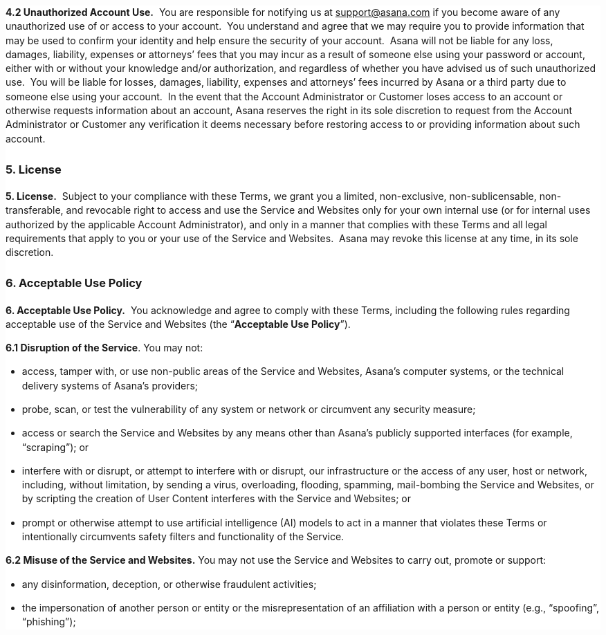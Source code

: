 **4.2 Unauthorized Account Use.**  You are responsible for notifying us at support@asana.com if you become aware of any unauthorized use of or access to your account.  You understand and agree that we may require you to provide information that may be used to confirm your identity and help ensure the security of your account.  Asana will not be liable for any loss, damages, liability, expenses or attorneys’ fees that you may incur as a result of someone else using your password or account, either with or without your knowledge and/or authorization, and regardless of whether you have advised us of such unauthorized use.  You will be liable for losses, damages, liability, expenses and attorneys’ fees incurred by Asana or a third party due to someone else using your account.  In the event that the Account Administrator or Customer loses access to an account or otherwise requests information about an account, Asana reserves the right in its sole discretion to request from the Account Administrator or Customer any verification it deems necessary before restoring access to or providing information about such account.

### 5\. License

**5\. License.**  Subject to your compliance with these Terms, we grant you a limited, non-exclusive, non-sublicensable, non-transferable, and revocable right to access and use the Service and Websites only for your own internal use (or for internal uses authorized by the applicable Account Administrator), and only in a manner that complies with these Terms and all legal requirements that apply to you or your use of the Service and Websites.  Asana may revoke this license at any time, in its sole discretion.

### 6\. Acceptable Use Policy

**6\. Acceptable Use Policy.**  You acknowledge and agree to comply with these Terms, including the following rules regarding acceptable use of the Service and Websites (the “**Acceptable Use Policy**”).

**6.1 Disruption of the Service**. You may not:

* access, tamper with, or use non-public areas of the Service and Websites, Asana’s computer systems, or the technical delivery systems of Asana’s providers;
    
* probe, scan, or test the vulnerability of any system or network or circumvent any security measure;
    
* access or search the Service and Websites by any means other than Asana’s publicly supported interfaces (for example, “scraping”); or
    
* interfere with or disrupt, or attempt to interfere with or disrupt, our infrastructure or the access of any user, host or network, including, without limitation, by sending a virus, overloading, flooding, spamming, mail-bombing the Service and Websites, or by scripting the creation of User Content interferes with the Service and Websites; or
    
* prompt or otherwise attempt to use artificial intelligence (AI) models to act in a manner that violates these Terms or intentionally circumvents safety filters and functionality of the Service.
    

**6.2 Misuse of the Service and Websites.** You may not use the Service and Websites to carry out, promote or support:

* any disinformation, deception, or otherwise fraudulent activities;
    
* the impersonation of another person or entity or the misrepresentation of an affiliation with a person or entity (e.g., “spoofing”, “phishing”);
    